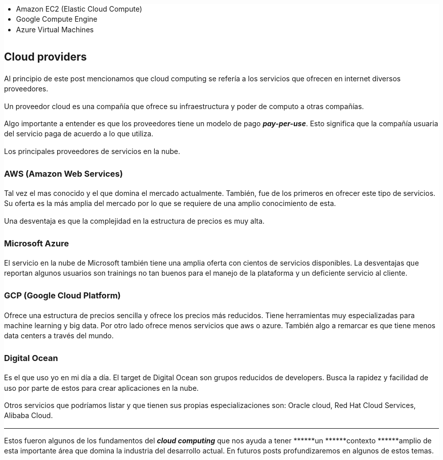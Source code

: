 - Amazon EC2 (Elastic Cloud Compute)
- Google Compute Engine
- Azure Virtual Machines

## Cloud providers

Al principio de este post mencionamos que cloud computing se refería a los servicios que ofrecen en internet diversos proveedores. 

Un proveedor cloud es una compañía que ofrece su infraestructura y poder de computo a otras compañías. 

Algo importante a entender es que los proveedores tiene un modelo de pago ***pay-per-use***. Esto significa que la compañía usuaria del servicio paga de acuerdo a lo que utiliza. 

Los principales proveedores de servicios en la nube. 

### **AWS (Amazon Web Services)**

Tal vez el mas conocido y el que domina el mercado actualmente. También, fue de los primeros en ofrecer este tipo de servicios. Su oferta es la más amplia del mercado por lo que se requiere de una amplio conocimiento de esta. 

Una desventaja es que la complejidad en la estructura de precios es muy alta. 

### **Microsoft Azure**

El servicio en la nube de Microsoft también tiene una amplia oferta con cientos de servicios disponibles. La desventajas que reportan algunos usuarios son trainings no tan buenos para el manejo de la plataforma y un deficiente servicio al cliente. 

### **GCP (Google Cloud Platform)**

Ofrece una estructura de precios sencilla y ofrece los precios más reducidos. Tiene herramientas muy especializadas para machine learning y big data. Por otro lado ofrece menos servicios que aws o azure. También algo a remarcar es que tiene menos data centers a través del mundo. 

### Digital Ocean

Es el que uso yo en mi día a día. El target de Digital Ocean son grupos reducidos de developers. Busca la rapidez y facilidad de uso por parte de estos para crear aplicaciones en la nube. 

Otros servicios que podríamos listar y que tienen sus propias especializaciones son: Oracle cloud, Red Hat Cloud Services, Alibaba Cloud. 

---

Estos fueron algunos de los fundamentos del ***cloud computing*** que nos ayuda a tener ******un ******contexto ******amplio de esta importante área que domina la industria del desarrollo actual. En futuros posts profundizaremos en algunos de estos temas.